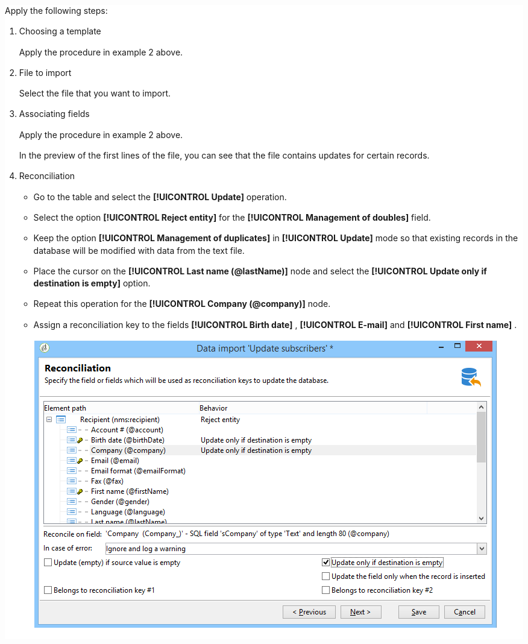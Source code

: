 Apply the following steps:

1. Choosing a template

   Apply the procedure in example 2 above.

1. File to import

   Select the file that you want to import.

1. Associating fields

   Apply the procedure in example 2 above.

   In the preview of the first lines of the file, you can see that the file contains updates for certain records.

1. Reconciliation

    * Go to the table and select the **[!UICONTROL Update]** operation.
    * Select the option **[!UICONTROL Reject entity]** for the **[!UICONTROL Management of doubles]** field.
    * Keep the option **[!UICONTROL Management of duplicates]** in **[!UICONTROL Update]** mode so that existing records in the database will be modified with data from the text file.
    * Place the cursor on the **[!UICONTROL Last name (@lastName)]** node and select the **[!UICONTROL Update only if destination is empty]** option.
    * Repeat this operation for the **[!UICONTROL Company (@company)]** node.
    * Assign a reconciliation key to the fields **[!UICONTROL Birth date]** , **[!UICONTROL E-mail]** and **[!UICONTROL First name]** .
    
      ![](assets/s_ncs_user_import_example04_03.png)
